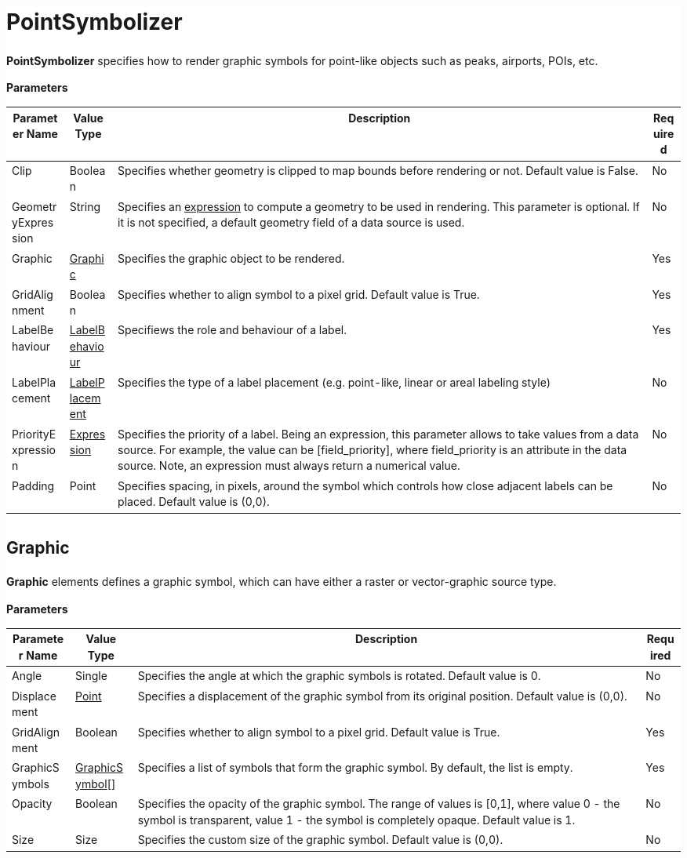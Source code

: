 # PointSymbolizer

**PointSymbolizer** specifies how to render graphic symbols for point-like objects such as peaks, airports, POIs, etc.

**Parameters**

Parameter Name | Value Type | Description | Required
------------ | ------------- | ------------- | -------------
Clip | Boolean | Specifies whether geometry is clipped to map bounds before rendering or not. Default value is False. | No
GeometryExpression | String | Specifies an [expression](/usermanual/expressions/geometrytransformations) to compute a geometry to be used in rendering. This parameter is optional. If it is not specified, a default geometry field of a data source is used. | No
Graphic | [Graphic](#graphic) | Specifies the graphic object to be rendered. | Yes
GridAlignment | Boolean | Specifies whether to align symbol to a pixel grid. Default value is True. | Yes
LabelBehaviour | [LabelBehaviour](#labelbehaviour) | Specifiews the role and behaviour of a label. | Yes
LabelPlacement | [LabelPlacement](usermanual/labeling/label-placement-types)| Specifies the type of a label placement (e.g. point-like, linear or areal labeling style) | No
PriorityExpression | [Expression](usermanual/expressions/index) | Specifies the priority of a label. Being an expression, this parameter allows to take values from a data source. For example, the value can be [field_priority], where field_priority is an attribute in the data source. Note, an expression must always return a numerical value. | No
Padding | Point | Specifies spacing, in pixels, around the symbol which controls how close adjacent labels can be placed. Default value is (0,0). | No

## Graphic

**Graphic** elements defines a graphic symbol, which can have either a raster or vector-graphic source type. 

**Parameters**

Parameter Name | Value Type | Description | Required
------------ | ------------- | ------------- | -------------
Angle | Single | Specifies the angle at which the graphic symbols is rotated. Default value is 0.| No
Displacement | [Point](https://msdn.microsoft.com/en-us/library/system.drawing.point%28v=vs.110%29.aspx) | Specifies a displacement of the graphic symbol from its original position. Default value is (0,0). | No
GridAlignment | Boolean | Specifies whether to align symbol to a pixel grid. Default value is True. | Yes
GraphicSymbols | [GraphicSymbol](/usermanual/styling/graphicsymbols)[] | Specifies a list of symbols that form the graphic symbol. By default, the list is empty. | Yes
Opacity | Boolean |  Specifies the opacity of the graphic symbol. The range of values is [0,1], where value 0  - the symbol is transparent, value 1 - the symbol is completely opaque. Default value is 1. | No
Size | Size | Specifies the custom size of the graphic symbol. Default value is (0,0). | No

